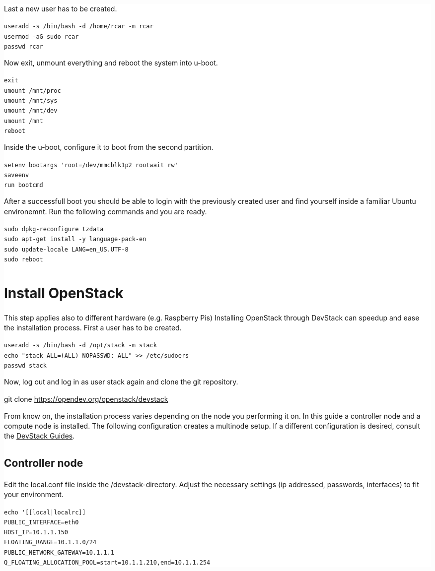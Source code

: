 Last a new user has to be created.

    useradd -s /bin/bash -d /home/rcar -m rcar
    usermod -aG sudo rcar
    passwd rcar

Now exit, unmount everything and reboot the system into u-boot.

    exit
    umount /mnt/proc
    umount /mnt/sys
    umount /mnt/dev
    umount /mnt
    reboot

Inside the u-boot, configure it to boot from the second partition.

    setenv bootargs 'root=/dev/mmcblk1p2 rootwait rw'
    saveenv
    run bootcmd

After a successfull boot you should be able to login with the previously created user and find yourself inside a familiar Ubuntu environemnt. 
Run the following commands and you are ready.

    sudo dpkg-reconfigure tzdata
    sudo apt-get install -y language-pack-en
    sudo update-locale LANG=en_US.UTF-8
    sudo reboot

# Install OpenStack
This step applies also to different hardware (e.g. Raspberry Pis)
Installing OpenStack through DevStack can speedup and ease the installation process. 
First a user has to be created.

    useradd -s /bin/bash -d /opt/stack -m stack
    echo "stack ALL=(ALL) NOPASSWD: ALL" >> /etc/sudoers
    passwd stack

Now, log out and log in as user stack again and clone the git repository.
   
   git clone https://opendev.org/openstack/devstack

From know on, the installation process varies depending on the node you performing it on. 
In this guide a controller node and a compute node is installed. 
The following configuration creates a multinode setup. 
If a different configuration is desired, consult the [DevStack Guides](https://docs.openstack.org/devstack/latest/guides.html). 

## Controller node
Edit the local.conf file inside the /devstack-directory. 
Adjust the necessary settings (ip addressed, passwords, interfaces) to fit your environment.

    echo '[[local|localrc]]
    PUBLIC_INTERFACE=eth0
    HOST_IP=10.1.1.150
    FLOATING_RANGE=10.1.1.0/24
    PUBLIC_NETWORK_GATEWAY=10.1.1.1
    Q_FLOATING_ALLOCATION_POOL=start=10.1.1.210,end=10.1.1.254
